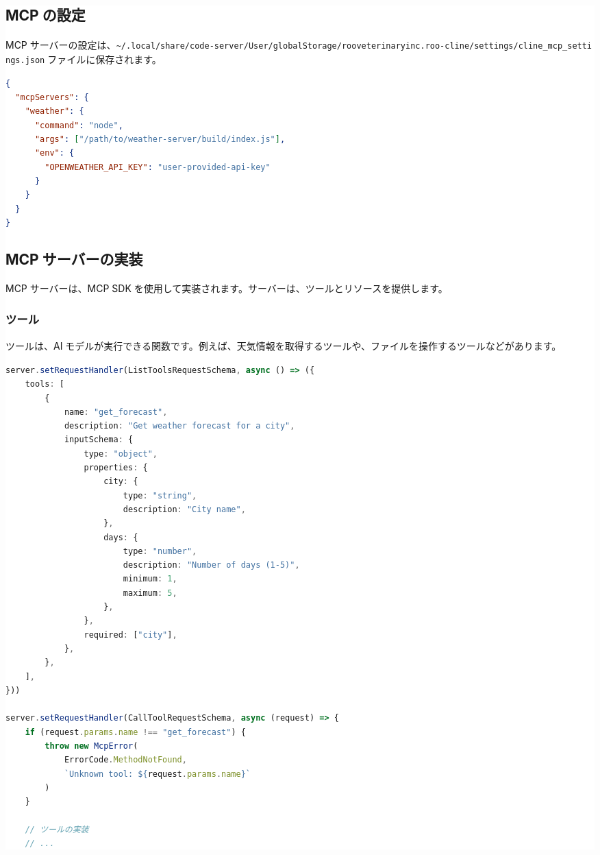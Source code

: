 ## MCP の設定

MCP サーバーの設定は、`~/.local/share/code-server/User/globalStorage/rooveterinaryinc.roo-cline/settings/cline_mcp_settings.json` ファイルに保存されます。

```json
{
  "mcpServers": {
    "weather": {
      "command": "node",
      "args": ["/path/to/weather-server/build/index.js"],
      "env": {
        "OPENWEATHER_API_KEY": "user-provided-api-key"
      }
    }
  }
}
```

## MCP サーバーの実装

MCP サーバーは、MCP SDK を使用して実装されます。サーバーは、ツールとリソースを提供します。

### ツール

ツールは、AI モデルが実行できる関数です。例えば、天気情報を取得するツールや、ファイルを操作するツールなどがあります。

```typescript
server.setRequestHandler(ListToolsRequestSchema, async () => ({
    tools: [
        {
            name: "get_forecast",
            description: "Get weather forecast for a city",
            inputSchema: {
                type: "object",
                properties: {
                    city: {
                        type: "string",
                        description: "City name",
                    },
                    days: {
                        type: "number",
                        description: "Number of days (1-5)",
                        minimum: 1,
                        maximum: 5,
                    },
                },
                required: ["city"],
            },
        },
    ],
}))

server.setRequestHandler(CallToolRequestSchema, async (request) => {
    if (request.params.name !== "get_forecast") {
        throw new McpError(
            ErrorCode.MethodNotFound,
            `Unknown tool: ${request.params.name}`
        )
    }

    // ツールの実装
    // ...

```